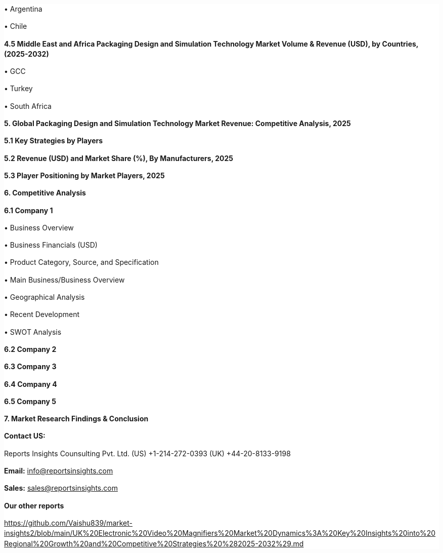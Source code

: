 • Argentina

• Chile

<strong>4.5 Middle East and Africa Packaging Design and Simulation Technology Market Volume &amp; Revenue (USD), by Countries, (2025-2032)</strong>

• GCC

• Turkey

• South Africa

<strong>5. Global Packaging Design and Simulation Technology Market Revenue: Competitive Analysis, 2025</strong>

<strong>5.1 Key Strategies by Players</strong>

<strong>5.2 Revenue (USD) and Market Share (%), By Manufacturers, 2025</strong>

<strong>5.3 Player Positioning by Market Players, 2025</strong>

<strong>6. Competitive Analysis</strong>

<strong>6.1 Company 1</strong>

• Business Overview

• Business Financials (USD)

• Product Category, Source, and Specification

• Main Business/Business Overview

• Geographical Analysis

• Recent Development

• SWOT Analysis

<strong>6.2 Company 2</strong>

<strong>6.3 Company 3</strong>

<strong>6.4 Company 4</strong>

<strong>6.5 Company 5</strong>

<strong>7. Market Research Findings &amp; Conclusion</strong>

<strong>Contact US:</strong>

Reports Insights Counsulting Pvt. Ltd.
(US) +1-214-272-0393
(UK) +44-20-8133-9198
<p class=""""><b>Email:</b> <a href=mailto:info@reportsinsights.com>info@reportsinsights.com</a></p>
<p class=""""><b>Sales:</b> <a href=mailto:sales@reportsinsights.com>sales@reportsinsights.com</a></p>

<strong>Our other reports</strong>

<a href=https://github.com/Vaishu839/market-insights2/blob/main/UK%20Electronic%20Video%20Magnifiers%20Market%20Dynamics%3A%20Key%20Insights%20into%20Regional%20Growth%20and%20Competitive%20Strategies%20%282025-2032%29.md>https://github.com/Vaishu839/market-insights2/blob/main/UK%20Electronic%20Video%20Magnifiers%20Market%20Dynamics%3A%20Key%20Insights%20into%20Regional%20Growth%20and%20Competitive%20Strategies%20%282025-2032%29.md</a>
